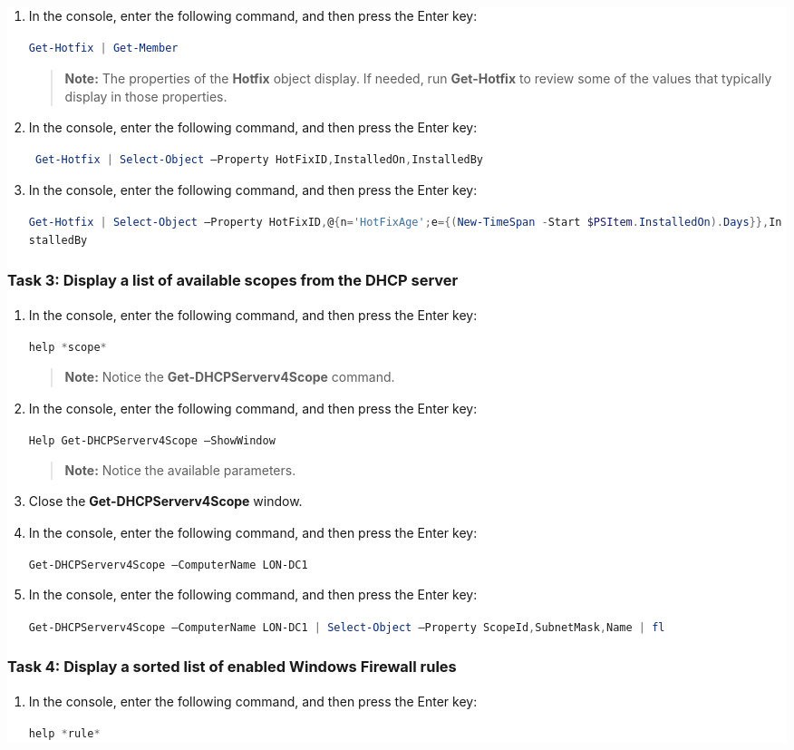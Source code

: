 1. In the console, enter the following command, and then press the Enter key:

   ```powershell
   Get-Hotfix | Get-Member 
   ```

   > **Note:** The properties of the **Hotfix** object display. If needed, run **Get-Hotfix** to review some of the values that typically display in those properties.

1. In the console, enter the following command, and then press the Enter key:  

   ```powershell
    Get-Hotfix | Select-Object –Property HotFixID,InstalledOn,InstalledBy
   ```

1. In the console, enter the following command, and then press the Enter key:

   ```powershell
   Get-Hotfix | Select-Object –Property HotFixID,@{n='HotFixAge';e={(New-TimeSpan -Start $PSItem.InstalledOn).Days}},InstalledBy
   ```

### Task 3: Display a list of available scopes from the DHCP server

1. In the console, enter the following command, and then press the Enter key:

   ```powershell
   help *scope* 
   ```

   > **Note:** Notice the **Get-DHCPServerv4Scope** command.

1. In the console, enter the following command, and then press the Enter key:

   ```powershell
   Help Get-DHCPServerv4Scope –ShowWindow 
   ```

   > **Note:** Notice the available parameters.

1. Close the **Get-DHCPServerv4Scope** window.
1. In the console, enter the following command, and then press the Enter key:

   ```powershell
   Get-DHCPServerv4Scope –ComputerName LON-DC1
   ```

1. In the console, enter the following command, and then press the Enter key:

   ```powershell
   Get-DHCPServerv4Scope –ComputerName LON-DC1 | Select-Object –Property ScopeId,SubnetMask,Name | fl
   ```

### Task 4: Display a sorted list of enabled Windows Firewall rules

1. In the console, enter the following command, and then press the Enter key:

      ```powershell
      help *rule* 
      ```
